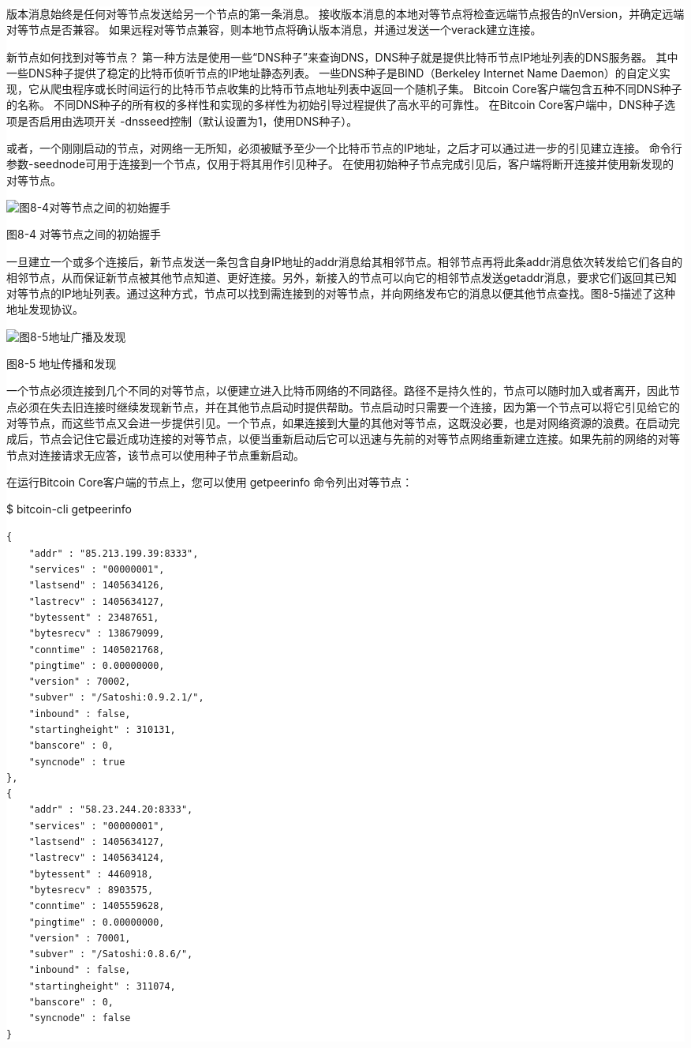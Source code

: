 版本消息始终是任何对等节点发送给另一个节点的第一条消息。 接收版本消息的本地对等节点将检查远端节点报告的nVersion，并确定远端对等节点是否兼容。 如果远程对等节点兼容，则本地节点将确认版本消息，并通过发送一个verack建立连接。

新节点如何找到对等节点？ 第一种方法是使用一些“DNS种子”来查询DNS，DNS种子就是提供比特币节点IP地址列表的DNS服务器。 其中一些DNS种子提供了稳定的比特币侦听节点的IP地址静态列表。 一些DNS种子是BIND（Berkeley Internet Name Daemon）的自定义实现，它从爬虫程序或长时间运行的比特币节点收集的比特币节点地址列表中返回一个随机子集。 Bitcoin Core客户端包含五种不同DNS种子的名称。 不同DNS种子的所有权的多样性和实现的多样性为初始引导过程提供了高水平的可靠性。 在Bitcoin Core客户端中，DNS种子选项是否启用由选项开关 -dnsseed控制（默认设置为1，使用DNS种子）。

或者，一个刚刚启动的节点，对网络一无所知，必须被赋予至少一个比特币节点的IP地址，之后才可以通过进一步的引见建立连接。 命令行参数-seednode可用于连接到一个节点，仅用于将其用作引见种子。 在使用初始种子节点完成引见后，客户端将断开连接并使用新发现的对等节点。

![图8-4对等节点之间的初始握手](https://github.com/bitcoinbook/bitcoinbook/blob/develop/images/mbc2_0804.png)

图8-4 对等节点之间的初始握手

一旦建立一个或多个连接后，新节点发送一条包含自身IP地址的addr消息给其相邻节点。相邻节点再将此条addr消息依次转发给它们各自的相邻节点，从而保证新节点被其他节点知道、更好连接。另外，新接入的节点可以向它的相邻节点发送getaddr消息，要求它们返回其已知对等节点的IP地址列表。通过这种方式，节点可以找到需连接到的对等节点，并向网络发布它的消息以便其他节点查找。图8-5描述了这种地址发现协议。

![图8-5地址广播及发现](https://github.com/bitcoinbook/bitcoinbook/blob/develop/images/mbc2_0805.png)

图8-5 地址传播和发现

一个节点必须连接到几个不同的对等节点，以便建立进入比特币网络的不同路径。路径不是持久性的，节点可以随时加入或者离开，因此节点必须在失去旧连接时继续发现新节点，并在其他节点启动时提供帮助。节点启动时只需要一个连接，因为第一个节点可以将它引见给它的对等节点，而这些节点又会进一步提供引见。一个节点，如果连接到大量的其他对等节点，这既没必要，也是对网络资源的浪费。在启动完成后，节点会记住它最近成功连接的对等节点，以便当重新启动后它可以迅速与先前的对等节点网络重新建立连接。如果先前的网络的对等节点对连接请求无应答，该节点可以使用种子节点重新启动。

在运行Bitcoin Core客户端的节点上，您可以使用 getpeerinfo 命令列出对等节点：

$ bitcoin-cli getpeerinfo

```
{
    "addr" : "85.213.199.39:8333",
    "services" : "00000001",
    "lastsend" : 1405634126,
    "lastrecv" : 1405634127,
    "bytessent" : 23487651,
    "bytesrecv" : 138679099,
    "conntime" : 1405021768,
    "pingtime" : 0.00000000,
    "version" : 70002,
    "subver" : "/Satoshi:0.9.2.1/",
    "inbound" : false,
    "startingheight" : 310131,
    "banscore" : 0,
    "syncnode" : true
},
{
    "addr" : "58.23.244.20:8333",
    "services" : "00000001",
    "lastsend" : 1405634127,
    "lastrecv" : 1405634124,
    "bytessent" : 4460918,
    "bytesrecv" : 8903575,
    "conntime" : 1405559628,
    "pingtime" : 0.00000000,
    "version" : 70001,
    "subver" : "/Satoshi:0.8.6/",
    "inbound" : false,
    "startingheight" : 311074,
    "banscore" : 0,
    "syncnode" : false
}

```
